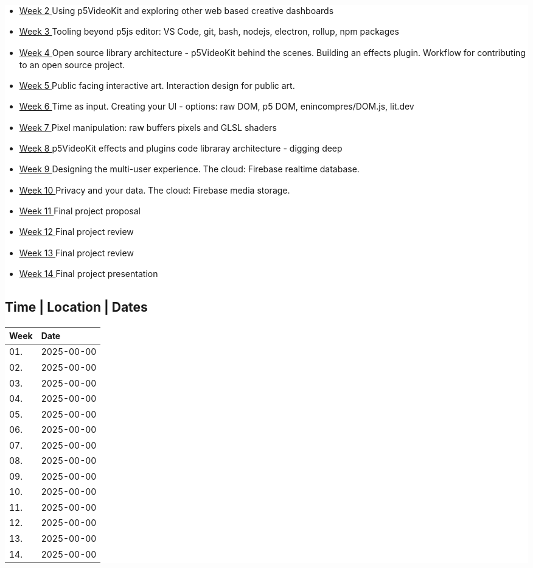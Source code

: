 - [Week 2 ](weeks/02_code.md) Using p5VideoKit and exploring other web based creative dashboards

- [Week 3 ](weeks/03_tool.md) Tooling beyond p5js editor: VS Code, git, bash, nodejs, electron, rollup, npm packages

- [Week 4 ](weeks/00_xxx.md) Open source library architecture - p5VideoKit behind the scenes.
  Building an effects plugin.
  Workflow for contributing to an open source project.

- [Week 5 ](weeks/00_xxx.md) Public facing interactive art. Interaction design for public art.

- [Week 6 ](weeks/00_xxx.md) Time as input. Creating your UI - options: raw DOM, p5 DOM, enincompres/DOM.js, lit.dev

- [Week 7 ](weeks/00_xxx.md) Pixel manipulation: raw buffers pixels and GLSL shaders

- [Week 8 ](weeks/00_xxx.md) p5VideoKit effects and plugins code libraray architecture - digging deep

- [Week 9 ](weeks/00_xxx.md) Designing the multi-user experience. The cloud: Firebase realtime database.

- [Week 10 ](weeks/00_xxx.md) Privacy and your data. The cloud: Firebase media storage.

- [Week 11 ](weeks/11_proposal.md) Final project proposal

- [Week 12 ](weeks/12_review.md) Final project review

- [Week 13 ](weeks/13_review.md) Final project review

- [Week 14 ](weeks/14_present.md) Final project presentation

## Time | Location | Dates



| Week | Date       |
| :--- | :--------- |
| 01.  | 2025-00-00 |
| 02.  | 2025-00-00 |
| 03.  | 2025-00-00 |
| 04.  | 2025-00-00 |
| 05.  | 2025-00-00 |
| 06.  | 2025-00-00 |
| 07.  | 2025-00-00 |
| 08.  | 2025-00-00 |
| 09.  | 2025-00-00 |
| 10.  | 2025-00-00 |
| 11.  | 2025-00-00 |
| 12.  | 2025-00-00 |
| 13.  | 2025-00-00 |
| 14.  | 2025-00-00 |
